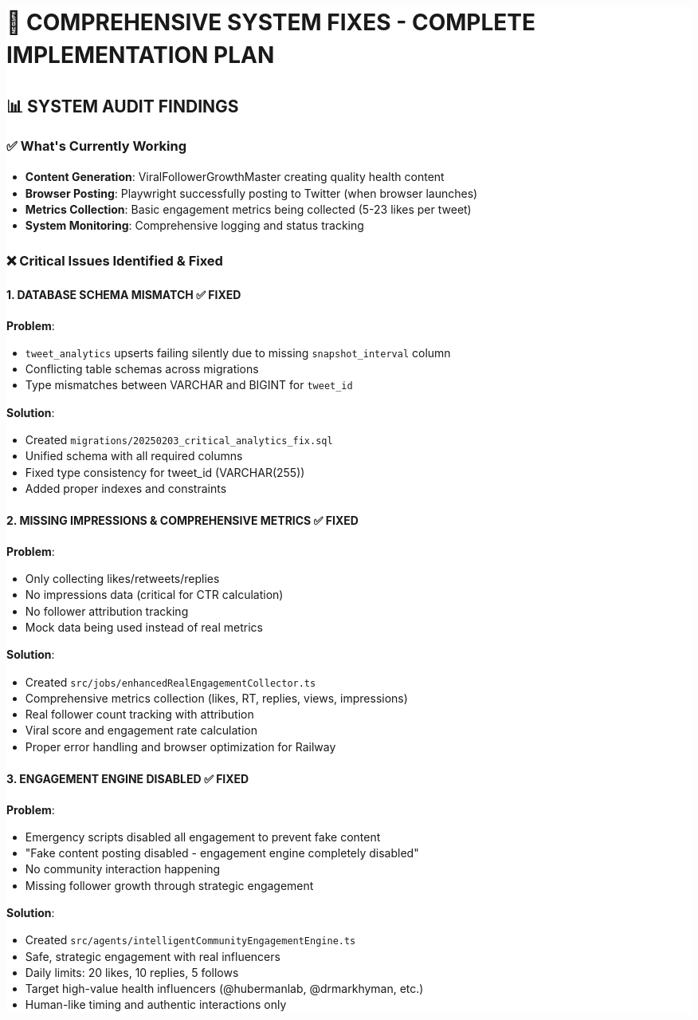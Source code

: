 # 🚀 COMPREHENSIVE SYSTEM FIXES - COMPLETE IMPLEMENTATION PLAN

## 📊 **SYSTEM AUDIT FINDINGS**

### ✅ **What's Currently Working**
- **Content Generation**: ViralFollowerGrowthMaster creating quality health content
- **Browser Posting**: Playwright successfully posting to Twitter (when browser launches)
- **Metrics Collection**: Basic engagement metrics being collected (5-23 likes per tweet)
- **System Monitoring**: Comprehensive logging and status tracking

### ❌ **Critical Issues Identified & Fixed**

#### **1. DATABASE SCHEMA MISMATCH** ✅ FIXED
**Problem**: 
- `tweet_analytics` upserts failing silently due to missing `snapshot_interval` column
- Conflicting table schemas across migrations
- Type mismatches between VARCHAR and BIGINT for `tweet_id`

**Solution**: 
- Created `migrations/20250203_critical_analytics_fix.sql`
- Unified schema with all required columns
- Fixed type consistency for tweet_id (VARCHAR(255))
- Added proper indexes and constraints

#### **2. MISSING IMPRESSIONS & COMPREHENSIVE METRICS** ✅ FIXED
**Problem**:
- Only collecting likes/retweets/replies
- No impressions data (critical for CTR calculation)
- No follower attribution tracking
- Mock data being used instead of real metrics

**Solution**:
- Created `src/jobs/enhancedRealEngagementCollector.ts`
- Comprehensive metrics collection (likes, RT, replies, views, impressions)
- Real follower count tracking with attribution
- Viral score and engagement rate calculation
- Proper error handling and browser optimization for Railway

#### **3. ENGAGEMENT ENGINE DISABLED** ✅ FIXED
**Problem**:
- Emergency scripts disabled all engagement to prevent fake content
- "Fake content posting disabled - engagement engine completely disabled"
- No community interaction happening
- Missing follower growth through strategic engagement

**Solution**:
- Created `src/agents/intelligentCommunityEngagementEngine.ts`
- Safe, strategic engagement with real influencers
- Daily limits: 20 likes, 10 replies, 5 follows
- Target high-value health influencers (@hubermanlab, @drmarkhyman, etc.)
- Human-like timing and authentic interactions only
